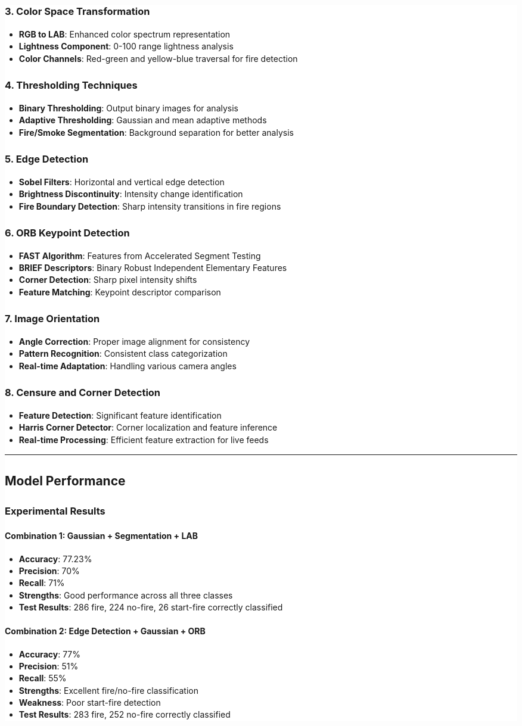 ### 3. Color Space Transformation
- **RGB to LAB**: Enhanced color spectrum representation
- **Lightness Component**: 0-100 range lightness analysis
- **Color Channels**: Red-green and yellow-blue traversal for fire detection

### 4. Thresholding Techniques
- **Binary Thresholding**: Output binary images for analysis
- **Adaptive Thresholding**: Gaussian and mean adaptive methods
- **Fire/Smoke Segmentation**: Background separation for better analysis

### 5. Edge Detection
- **Sobel Filters**: Horizontal and vertical edge detection
- **Brightness Discontinuity**: Intensity change identification
- **Fire Boundary Detection**: Sharp intensity transitions in fire regions

### 6. ORB Keypoint Detection
- **FAST Algorithm**: Features from Accelerated Segment Testing
- **BRIEF Descriptors**: Binary Robust Independent Elementary Features
- **Corner Detection**: Sharp pixel intensity shifts
- **Feature Matching**: Keypoint descriptor comparison

### 7. Image Orientation
- **Angle Correction**: Proper image alignment for consistency
- **Pattern Recognition**: Consistent class categorization
- **Real-time Adaptation**: Handling various camera angles

### 8. Censure and Corner Detection
- **Feature Detection**: Significant feature identification
- **Harris Corner Detector**: Corner localization and feature inference
- **Real-time Processing**: Efficient feature extraction for live feeds

---

## Model Performance

### Experimental Results

#### Combination 1: Gaussian + Segmentation + LAB
- **Accuracy**: 77.23%
- **Precision**: 70%
- **Recall**: 71%
- **Strengths**: Good performance across all three classes
- **Test Results**: 286 fire, 224 no-fire, 26 start-fire correctly classified

#### Combination 2: Edge Detection + Gaussian + ORB
- **Accuracy**: 77%
- **Precision**: 51%
- **Recall**: 55%
- **Strengths**: Excellent fire/no-fire classification
- **Weakness**: Poor start-fire detection
- **Test Results**: 283 fire, 252 no-fire correctly classified
